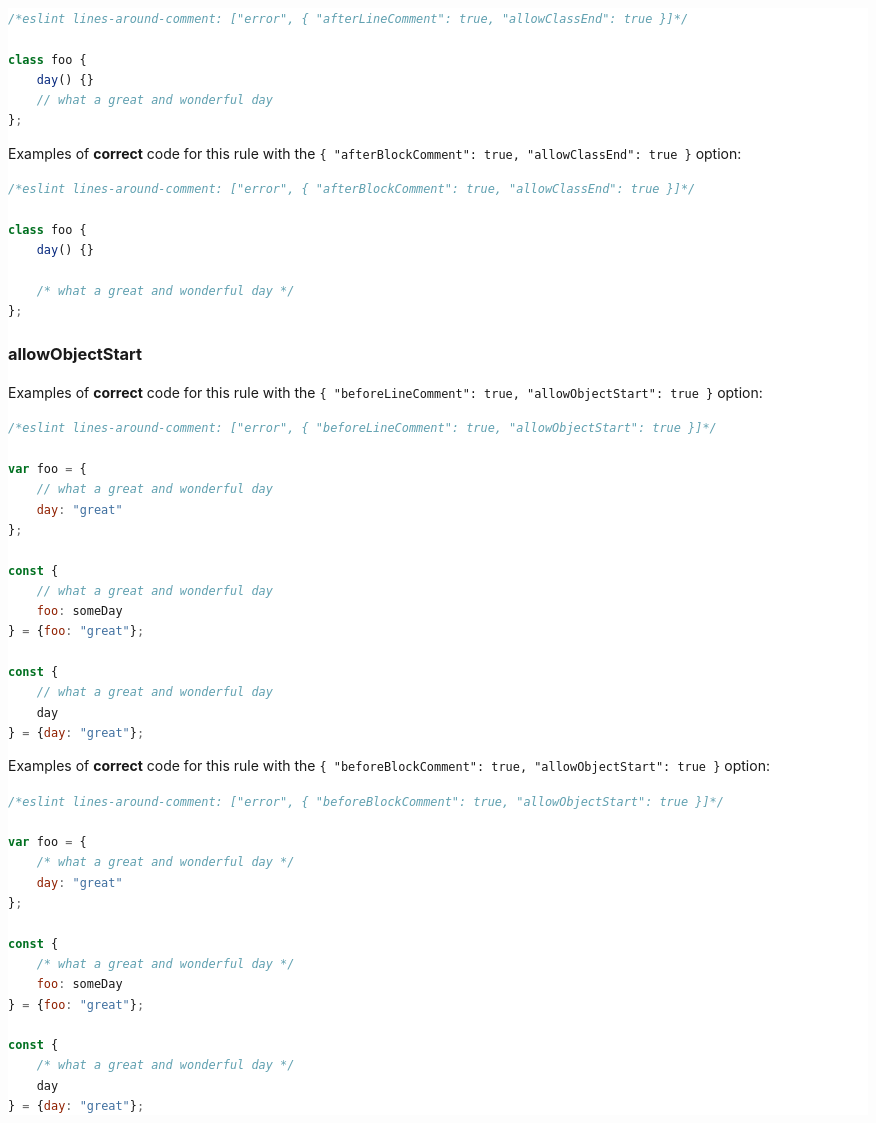 ```js
/*eslint lines-around-comment: ["error", { "afterLineComment": true, "allowClassEnd": true }]*/

class foo {
    day() {}
    // what a great and wonderful day
};
```

Examples of **correct** code for this rule with the `{ "afterBlockComment": true, "allowClassEnd": true }` option:

```js
/*eslint lines-around-comment: ["error", { "afterBlockComment": true, "allowClassEnd": true }]*/

class foo {
    day() {}

    /* what a great and wonderful day */
};
```

### allowObjectStart

Examples of **correct** code for this rule with the `{ "beforeLineComment": true, "allowObjectStart": true }` option:

```js
/*eslint lines-around-comment: ["error", { "beforeLineComment": true, "allowObjectStart": true }]*/

var foo = {
    // what a great and wonderful day
    day: "great"
};

const {
    // what a great and wonderful day
    foo: someDay
} = {foo: "great"};

const {
    // what a great and wonderful day
    day
} = {day: "great"};
```

Examples of **correct** code for this rule with the `{ "beforeBlockComment": true, "allowObjectStart": true }` option:

```js
/*eslint lines-around-comment: ["error", { "beforeBlockComment": true, "allowObjectStart": true }]*/

var foo = {
    /* what a great and wonderful day */
    day: "great"
};

const {
    /* what a great and wonderful day */
    foo: someDay
} = {foo: "great"};

const {
    /* what a great and wonderful day */
    day
} = {day: "great"};
```